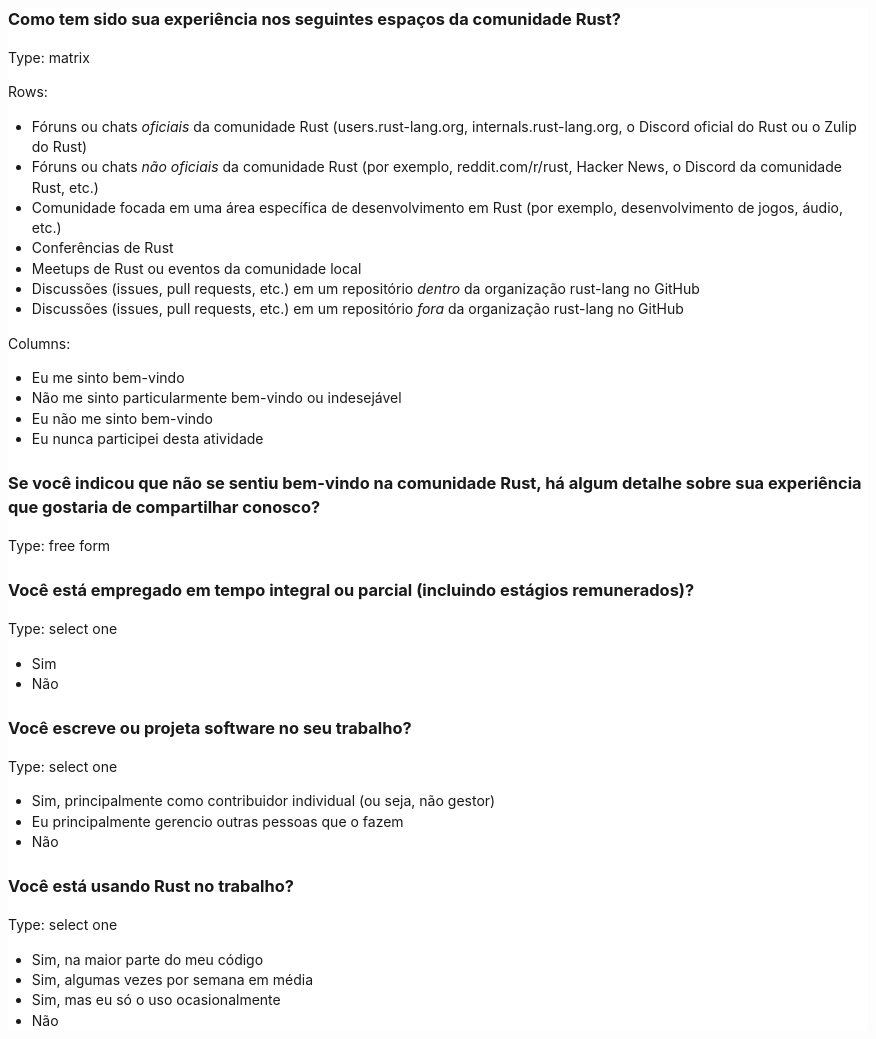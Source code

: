 ### Como tem sido sua experiência nos seguintes espaços da comunidade Rust?

Type: matrix

Rows:

- Fóruns ou chats *oficiais* da comunidade Rust (users.rust-lang.org, internals.rust-lang.org, o Discord oficial do Rust ou o Zulip do Rust)
- Fóruns ou chats *não oficiais* da comunidade Rust (por exemplo, reddit.com/r/rust, Hacker News, o Discord da comunidade Rust, etc.)
- Comunidade focada em uma área específica de desenvolvimento em Rust (por exemplo, desenvolvimento de jogos, áudio, etc.)
- Conferências de Rust
- Meetups de Rust ou eventos da comunidade local
- Discussões (issues, pull requests, etc.) em um repositório *dentro* da organização rust-lang no GitHub
- Discussões (issues, pull requests, etc.) em um repositório *fora* da organização rust-lang no GitHub

Columns:

- Eu me sinto bem-vindo
- Não me sinto particularmente bem-vindo ou indesejável
- Eu não me sinto bem-vindo
- Eu nunca participei desta atividade

### Se você indicou que não se sentiu bem-vindo na comunidade Rust, há algum detalhe sobre sua experiência que gostaria de compartilhar conosco?

Type: free form

### Você está empregado em tempo integral ou parcial (incluindo estágios remunerados)?

Type: select one

- Sim
- Não

### Você escreve ou projeta software no seu trabalho?

Type: select one

- Sim, principalmente como contribuidor individual (ou seja, não gestor)
- Eu principalmente gerencio outras pessoas que o fazem
- Não

### Você está usando Rust no trabalho?

Type: select one

- Sim, na maior parte do meu código
- Sim, algumas vezes por semana em média
- Sim, mas eu só o uso ocasionalmente
- Não

